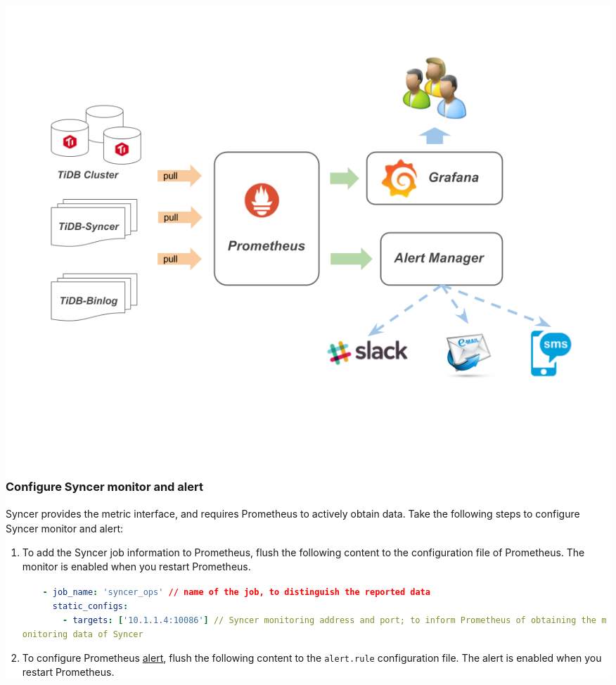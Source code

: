 ![syncer_monitor_scheme](/media/syncer_monitor_scheme.png)

### Configure Syncer monitor and alert

Syncer provides the metric interface, and requires Prometheus to actively obtain data. Take the following steps to configure Syncer monitor and alert:

1. To add the Syncer job information to Prometheus, flush the following content to the configuration file of Prometheus. The monitor is enabled when you restart Prometheus.

    ```yaml
        - job_name: 'syncer_ops' // name of the job, to distinguish the reported data
          static_configs:
            - targets: ['10.1.1.4:10086'] // Syncer monitoring address and port; to inform Prometheus of obtaining the monitoring data of Syncer
    ```

2. To configure Prometheus [alert](https://prometheus.io/docs/alerting/alertmanager/), flush the following content to the `alert.rule` configuration file. The alert is enabled when you restart Prometheus.
